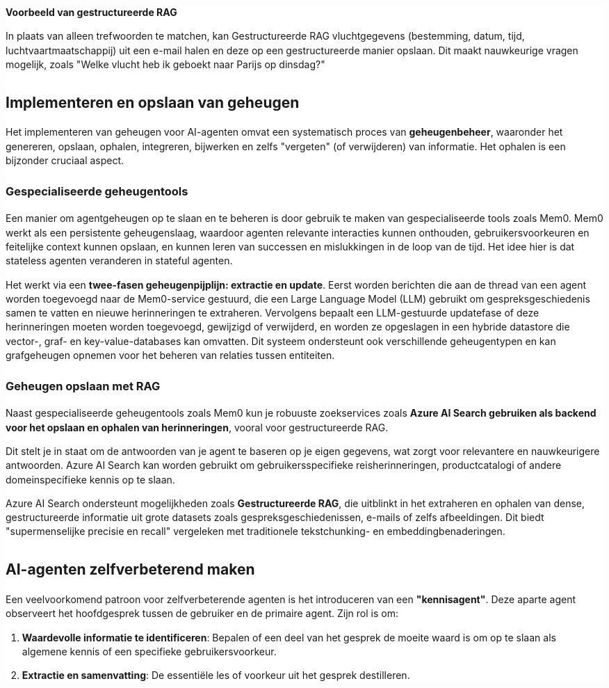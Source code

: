 **Voorbeeld van gestructureerde RAG**

In plaats van alleen trefwoorden te matchen, kan Gestructureerde RAG vluchtgegevens (bestemming, datum, tijd, luchtvaartmaatschappij) uit een e-mail halen en deze op een gestructureerde manier opslaan. Dit maakt nauwkeurige vragen mogelijk, zoals "Welke vlucht heb ik geboekt naar Parijs op dinsdag?"

## Implementeren en opslaan van geheugen

Het implementeren van geheugen voor AI-agenten omvat een systematisch proces van **geheugenbeheer**, waaronder het genereren, opslaan, ophalen, integreren, bijwerken en zelfs "vergeten" (of verwijderen) van informatie. Het ophalen is een bijzonder cruciaal aspect.

### Gespecialiseerde geheugentools

Een manier om agentgeheugen op te slaan en te beheren is door gebruik te maken van gespecialiseerde tools zoals Mem0. Mem0 werkt als een persistente geheugenslaag, waardoor agenten relevante interacties kunnen onthouden, gebruikersvoorkeuren en feitelijke context kunnen opslaan, en kunnen leren van successen en mislukkingen in de loop van de tijd. Het idee hier is dat stateless agenten veranderen in stateful agenten.

Het werkt via een **twee-fasen geheugenpijplijn: extractie en update**. Eerst worden berichten die aan de thread van een agent worden toegevoegd naar de Mem0-service gestuurd, die een Large Language Model (LLM) gebruikt om gespreksgeschiedenis samen te vatten en nieuwe herinneringen te extraheren. Vervolgens bepaalt een LLM-gestuurde updatefase of deze herinneringen moeten worden toegevoegd, gewijzigd of verwijderd, en worden ze opgeslagen in een hybride datastore die vector-, graf- en key-value-databases kan omvatten. Dit systeem ondersteunt ook verschillende geheugentypen en kan grafgeheugen opnemen voor het beheren van relaties tussen entiteiten.

### Geheugen opslaan met RAG

Naast gespecialiseerde geheugentools zoals Mem0 kun je robuuste zoekservices zoals **Azure AI Search gebruiken als backend voor het opslaan en ophalen van herinneringen**, vooral voor gestructureerde RAG.

Dit stelt je in staat om de antwoorden van je agent te baseren op je eigen gegevens, wat zorgt voor relevantere en nauwkeurigere antwoorden. Azure AI Search kan worden gebruikt om gebruikersspecifieke reisherinneringen, productcatalogi of andere domeinspecifieke kennis op te slaan.

Azure AI Search ondersteunt mogelijkheden zoals **Gestructureerde RAG**, die uitblinkt in het extraheren en ophalen van dense, gestructureerde informatie uit grote datasets zoals gespreksgeschiedenissen, e-mails of zelfs afbeeldingen. Dit biedt "supermenselijke precisie en recall" vergeleken met traditionele tekstchunking- en embeddingbenaderingen.

## AI-agenten zelfverbeterend maken

Een veelvoorkomend patroon voor zelfverbeterende agenten is het introduceren van een **"kennisagent"**. Deze aparte agent observeert het hoofdgesprek tussen de gebruiker en de primaire agent. Zijn rol is om:

1. **Waardevolle informatie te identificeren**: Bepalen of een deel van het gesprek de moeite waard is om op te slaan als algemene kennis of een specifieke gebruikersvoorkeur.

2. **Extractie en samenvatting**: De essentiële les of voorkeur uit het gesprek destilleren.
